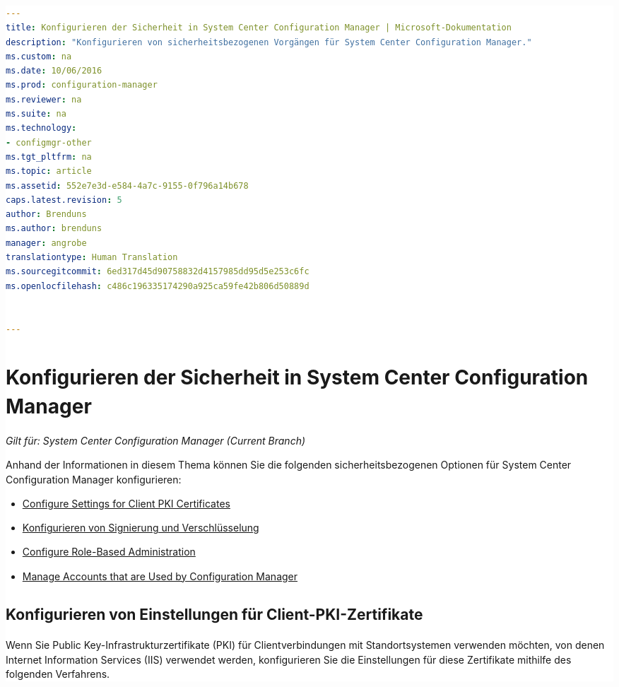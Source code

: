 ```yaml
---
title: Konfigurieren der Sicherheit in System Center Configuration Manager | Microsoft-Dokumentation
description: "Konfigurieren von sicherheitsbezogenen Vorgängen für System Center Configuration Manager."
ms.custom: na
ms.date: 10/06/2016
ms.prod: configuration-manager
ms.reviewer: na
ms.suite: na
ms.technology:
- configmgr-other
ms.tgt_pltfrm: na
ms.topic: article
ms.assetid: 552e7e3d-e584-4a7c-9155-0f796a14b678
caps.latest.revision: 5
author: Brenduns
ms.author: brenduns
manager: angrobe
translationtype: Human Translation
ms.sourcegitcommit: 6ed317d45d90758832d4157985dd95d5e253c6fc
ms.openlocfilehash: c486c196335174290a925ca59fe42b806d50889d


---
```

# <a name="configure-security-in-system-center-configuration-manager"></a>Konfigurieren der Sicherheit in System Center Configuration Manager

*Gilt für: System Center Configuration Manager (Current Branch)*

Anhand der Informationen in diesem Thema können Sie die folgenden sicherheitsbezogenen Optionen für System Center Configuration Manager konfigurieren:  

-   [Configure Settings for Client PKI Certificates](#BKMK_ConfigureClientPKI)  

-   [Konfigurieren von Signierung und Verschlüsselung](#BKMK_ConfigureSigningEncryption)  

-   [Configure Role-Based Administration](#BKMK_ConfigureRBA)  

-   [Manage Accounts that are Used by Configuration Manager](#BKMK_ManageAccounts)  

##  <a name="a-namebkmkconfigureclientpkia-configure-settings-for-client-pki-certificates"></a><a name="BKMK_ConfigureClientPKI"></a> Konfigurieren von Einstellungen für Client-PKI-Zertifikate  
Wenn Sie Public Key-Infrastrukturzertifikate (PKI) für Clientverbindungen mit Standortsystemen verwenden möchten, von denen Internet Information Services (IIS) verwendet werden, konfigurieren Sie die Einstellungen für diese Zertifikate mithilfe des folgenden Verfahrens.  
